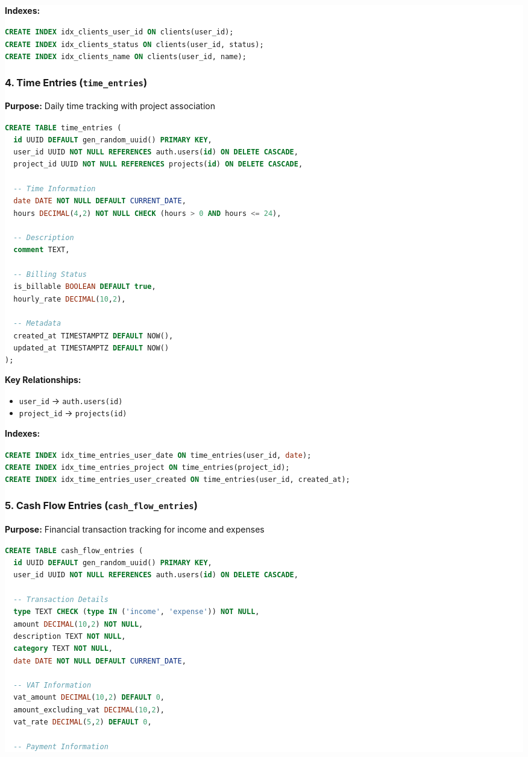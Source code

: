 **Indexes:**
```sql
CREATE INDEX idx_clients_user_id ON clients(user_id);
CREATE INDEX idx_clients_status ON clients(user_id, status);
CREATE INDEX idx_clients_name ON clients(user_id, name);
```

### 4. Time Entries (`time_entries`)

**Purpose:** Daily time tracking with project association

```sql
CREATE TABLE time_entries (
  id UUID DEFAULT gen_random_uuid() PRIMARY KEY,
  user_id UUID NOT NULL REFERENCES auth.users(id) ON DELETE CASCADE,
  project_id UUID NOT NULL REFERENCES projects(id) ON DELETE CASCADE,
  
  -- Time Information
  date DATE NOT NULL DEFAULT CURRENT_DATE,
  hours DECIMAL(4,2) NOT NULL CHECK (hours > 0 AND hours <= 24),
  
  -- Description
  comment TEXT,
  
  -- Billing Status
  is_billable BOOLEAN DEFAULT true,
  hourly_rate DECIMAL(10,2),
  
  -- Metadata
  created_at TIMESTAMPTZ DEFAULT NOW(),
  updated_at TIMESTAMPTZ DEFAULT NOW()
);
```

**Key Relationships:**
- `user_id` → `auth.users(id)`
- `project_id` → `projects(id)`

**Indexes:**
```sql
CREATE INDEX idx_time_entries_user_date ON time_entries(user_id, date);
CREATE INDEX idx_time_entries_project ON time_entries(project_id);
CREATE INDEX idx_time_entries_user_created ON time_entries(user_id, created_at);
```

### 5. Cash Flow Entries (`cash_flow_entries`)

**Purpose:** Financial transaction tracking for income and expenses

```sql
CREATE TABLE cash_flow_entries (
  id UUID DEFAULT gen_random_uuid() PRIMARY KEY,
  user_id UUID NOT NULL REFERENCES auth.users(id) ON DELETE CASCADE,
  
  -- Transaction Details
  type TEXT CHECK (type IN ('income', 'expense')) NOT NULL,
  amount DECIMAL(10,2) NOT NULL,
  description TEXT NOT NULL,
  category TEXT NOT NULL,
  date DATE NOT NULL DEFAULT CURRENT_DATE,
  
  -- VAT Information
  vat_amount DECIMAL(10,2) DEFAULT 0,
  amount_excluding_vat DECIMAL(10,2),
  vat_rate DECIMAL(5,2) DEFAULT 0,
  
  -- Payment Information
```